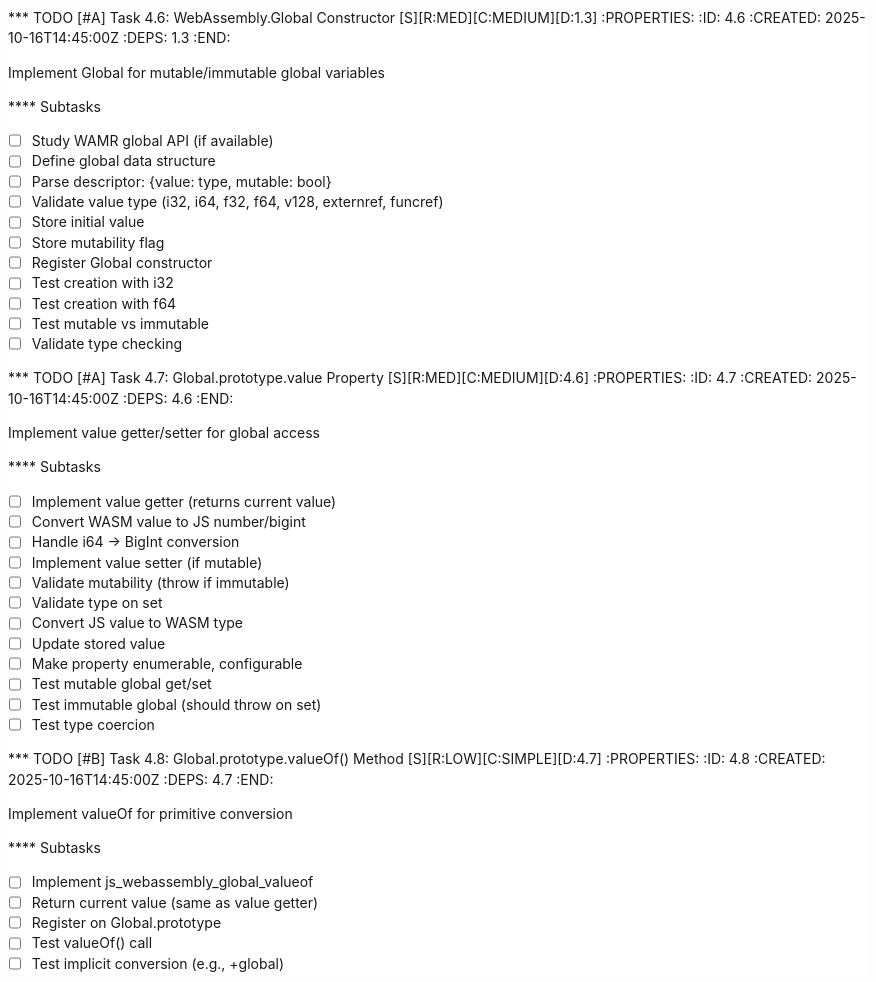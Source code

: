 *** TODO [#A] Task 4.6: WebAssembly.Global Constructor [S][R:MED][C:MEDIUM][D:1.3]
:PROPERTIES:
:ID: 4.6
:CREATED: 2025-10-16T14:45:00Z
:DEPS: 1.3
:END:

Implement Global for mutable/immutable global variables

**** Subtasks
- [ ] Study WAMR global API (if available)
- [ ] Define global data structure
- [ ] Parse descriptor: {value: type, mutable: bool}
- [ ] Validate value type (i32, i64, f32, f64, v128, externref, funcref)
- [ ] Store initial value
- [ ] Store mutability flag
- [ ] Register Global constructor
- [ ] Test creation with i32
- [ ] Test creation with f64
- [ ] Test mutable vs immutable
- [ ] Validate type checking

*** TODO [#A] Task 4.7: Global.prototype.value Property [S][R:MED][C:MEDIUM][D:4.6]
:PROPERTIES:
:ID: 4.7
:CREATED: 2025-10-16T14:45:00Z
:DEPS: 4.6
:END:

Implement value getter/setter for global access

**** Subtasks
- [ ] Implement value getter (returns current value)
- [ ] Convert WASM value to JS number/bigint
- [ ] Handle i64 → BigInt conversion
- [ ] Implement value setter (if mutable)
- [ ] Validate mutability (throw if immutable)
- [ ] Validate type on set
- [ ] Convert JS value to WASM type
- [ ] Update stored value
- [ ] Make property enumerable, configurable
- [ ] Test mutable global get/set
- [ ] Test immutable global (should throw on set)
- [ ] Test type coercion

*** TODO [#B] Task 4.8: Global.prototype.valueOf() Method [S][R:LOW][C:SIMPLE][D:4.7]
:PROPERTIES:
:ID: 4.8
:CREATED: 2025-10-16T14:45:00Z
:DEPS: 4.7
:END:

Implement valueOf for primitive conversion

**** Subtasks
- [ ] Implement js_webassembly_global_valueof
- [ ] Return current value (same as value getter)
- [ ] Register on Global.prototype
- [ ] Test valueOf() call
- [ ] Test implicit conversion (e.g., +global)
